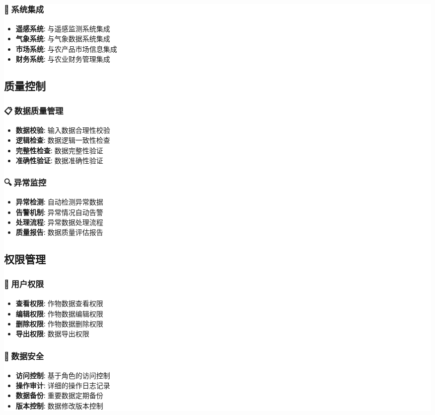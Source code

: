 ### 🔗 系统集成
- **遥感系统**: 与遥感监测系统集成
- **气象系统**: 与气象数据系统集成
- **市场系统**: 与农产品市场信息集成
- **财务系统**: 与农业财务管理集成

## 质量控制

### 📋 数据质量管理
- **数据校验**: 输入数据合理性校验
- **逻辑检查**: 数据逻辑一致性检查
- **完整性检查**: 数据完整性验证
- **准确性验证**: 数据准确性验证

### 🔍 异常监控
- **异常检测**: 自动检测异常数据
- **告警机制**: 异常情况自动告警
- **处理流程**: 异常数据处理流程
- **质量报告**: 数据质量评估报告

## 权限管理

### 👥 用户权限
- **查看权限**: 作物数据查看权限
- **编辑权限**: 作物数据编辑权限
- **删除权限**: 作物数据删除权限
- **导出权限**: 数据导出权限

### 🔐 数据安全
- **访问控制**: 基于角色的访问控制
- **操作审计**: 详细的操作日志记录
- **数据备份**: 重要数据定期备份
- **版本控制**: 数据修改版本控制